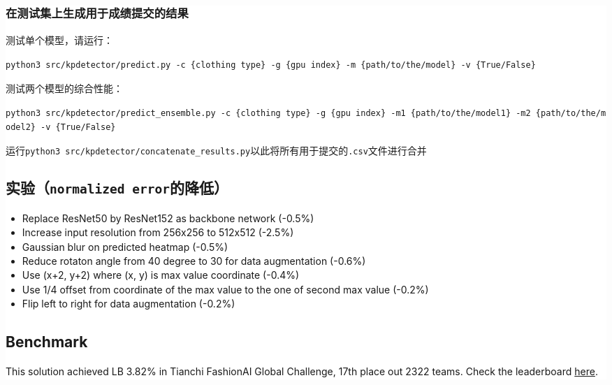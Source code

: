 ### 在测试集上生成用于成绩提交的结果

测试单个模型，请运行：

`python3 src/kpdetector/predict.py -c {clothing type} -g {gpu index} -m {path/to/the/model} -v {True/False}`

测试两个模型的综合性能：

`python3 src/kpdetector/predict_ensemble.py -c {clothing type} -g {gpu index} -m1 {path/to/the/model1} -m2 {path/to/the/model2} -v {True/False}`

运行`python3 src/kpdetector/concatenate_results.py`以此将所有用于提交的`.csv`文件进行合并

## 实验（`normalized error`的降低）

- Replace ResNet50 by ResNet152 as backbone network (-0.5%)
- Increase input resolution from 256x256 to 512x512 (-2.5%)
- Gaussian blur on predicted heatmap (-0.5%)
- Reduce rotaton angle from 40 degree to 30 for data augmentation (-0.6%)
- Use (x+2, y+2) where (x, y) is max value coordinate (-0.4%)
- Use 1/4 offset from coordinate of the max value to the one of second max value (-0.2%)
- Flip left to right for data augmentation (-0.2%)

## Benchmark

This solution achieved LB 3.82% in Tianchi FashionAI Global Challenge, 17th place out 2322 teams. Check the leaderboard [here](https://tianchi.aliyun.com/competition/entrance/231648/rankingList).
